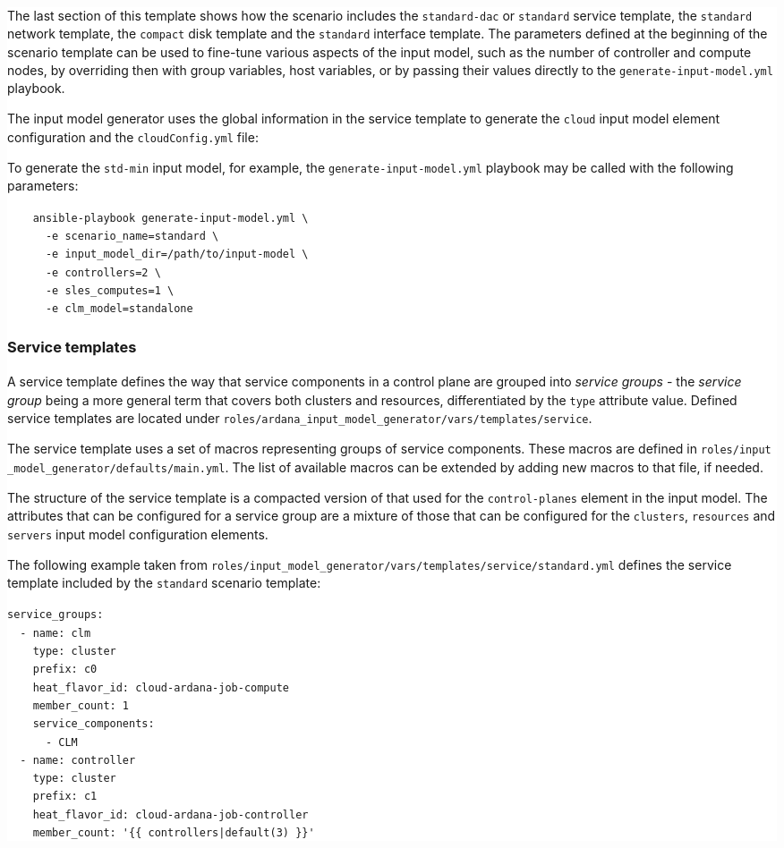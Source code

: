 The last section of this template shows how the scenario includes the `standard-dac` or `standard` service template,
the `standard` network template, the `compact` disk template and the `standard` interface template. The parameters
defined at the beginning of the scenario template can be used to fine-tune various aspects of the input model, such
as the number of controller and compute nodes, by overriding then with group variables, host variables, or by passing
their values directly to the `generate-input-model.yml` playbook.

The input model generator uses the global information in the service template to generate the `cloud` input model 
element configuration and the `cloudConfig.yml` file:


To generate the `std-min` input model, for example, the `generate-input-model.yml` playbook may be called with the
following parameters:

```
    ansible-playbook generate-input-model.yml \
      -e scenario_name=standard \
      -e input_model_dir=/path/to/input-model \
      -e controllers=2 \
      -e sles_computes=1 \
      -e clm_model=standalone
```

### Service templates

A service template defines the way that service components in a control plane are grouped into _service groups_ -
the _service group_ being a more general term that covers both clusters and resources, differentiated by the
`type` attribute value.
Defined service templates are located under `roles/ardana_input_model_generator/vars/templates/service`.

The service template uses a set of macros representing groups of service components. These macros are defined in
`roles/input_model_generator/defaults/main.yml`. The list of available macros can be extended by adding new macros 
to that file, if needed.

The structure of the service template is a compacted version of that used for the `control-planes` element in the input model. 
The attributes that can be configured for a service group are a mixture of those that can be configured for the `clusters`,
`resources` and `servers` input model configuration elements.

The following example taken from `roles/input_model_generator/vars/templates/service/standard.yml` defines the service
template included by the `standard` scenario template:

```
service_groups:
  - name: clm
    type: cluster
    prefix: c0
    heat_flavor_id: cloud-ardana-job-compute
    member_count: 1
    service_components:
      - CLM
  - name: controller
    type: cluster
    prefix: c1
    heat_flavor_id: cloud-ardana-job-controller
    member_count: '{{ controllers|default(3) }}'
```